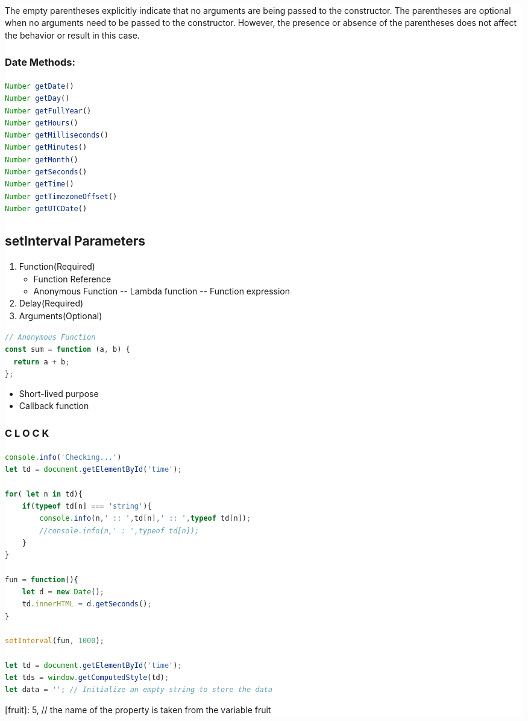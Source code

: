 The empty parentheses explicitly indicate that no arguments are being passed to the constructor.
The parentheses are optional when no arguments need to be passed to the constructor. However, the presence or absence of the parentheses does not affect the behavior or result in this case.







### Date Methods:
```javascript
Number getDate()
Number getDay()
Number getFullYear()
Number getHours()
Number getMilliseconds()
Number getMinutes()
Number getMonth()
Number getSeconds()
Number getTime()
Number getTimezoneOffset()
Number getUTCDate()
```



setInterval Parameters
-----------------------
1. Function(Required)
	- Function Reference
	- Anonymous Function
		-- Lambda function
		-- Function expression
2. Delay(Required)
3. Arguments(Optional)

```javascript
// Anonymous Function
const sum = function (a, b) {
  return a + b;
};
```
- Short-lived purpose
- Callback function

###  C L O C K
   
```javascript
console.info('Checking...')
let td = document.getElementById('time');

for( let n in td){
	if(typeof td[n] === 'string'){
		console.info(n,' :: ',td[n],' :: ',typeof td[n]);
		//console.info(n,' : ',typeof td[n]);
	}
}

fun = function(){
	let d = new Date();
	td.innerHTML = d.getSeconds();
}

setInterval(fun, 1000);

let td = document.getElementById('time');
let tds = window.getComputedStyle(td);
let data = ''; // Initialize an empty string to store the data
```

  [fruit]: 5, // the name of the property is taken from the variable fruit